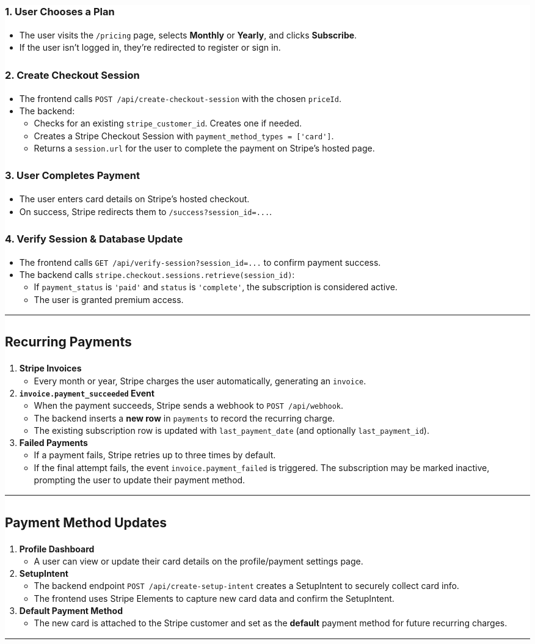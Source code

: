 ### 1. User Chooses a Plan
- The user visits the `/pricing` page, selects **Monthly** or **Yearly**, and clicks **Subscribe**.
- If the user isn’t logged in, they’re redirected to register or sign in.

### 2. Create Checkout Session
- The frontend calls `POST /api/create-checkout-session` with the chosen `priceId`.
- The backend:
  - Checks for an existing `stripe_customer_id`. Creates one if needed.
  - Creates a Stripe Checkout Session with `payment_method_types = ['card']`.
  - Returns a `session.url` for the user to complete the payment on Stripe’s hosted page.

### 3. User Completes Payment
- The user enters card details on Stripe’s hosted checkout.
- On success, Stripe redirects them to `/success?session_id=...`.

### 4. Verify Session & Database Update
- The frontend calls `GET /api/verify-session?session_id=...` to confirm payment success.
- The backend calls `stripe.checkout.sessions.retrieve(session_id)`:
  - If `payment_status` is `'paid'` and `status` is `'complete'`, the subscription is considered active.
  - The user is granted premium access.

---

## Recurring Payments

1. **Stripe Invoices**  
   - Every month or year, Stripe charges the user automatically, generating an `invoice`.
2. **`invoice.payment_succeeded` Event**  
   - When the payment succeeds, Stripe sends a webhook to `POST /api/webhook`.
   - The backend inserts a **new row** in `payments` to record the recurring charge.
   - The existing subscription row is updated with `last_payment_date` (and optionally `last_payment_id`).
3. **Failed Payments**  
   - If a payment fails, Stripe retries up to three times by default.  
   - If the final attempt fails, the event `invoice.payment_failed` is triggered. The subscription may be marked inactive, prompting the user to update their payment method.

---

## Payment Method Updates

1. **Profile Dashboard**  
   - A user can view or update their card details on the profile/payment settings page.
2. **SetupIntent**  
   - The backend endpoint `POST /api/create-setup-intent` creates a SetupIntent to securely collect card info.
   - The frontend uses Stripe Elements to capture new card data and confirm the SetupIntent.
3. **Default Payment Method**  
   - The new card is attached to the Stripe customer and set as the **default** payment method for future recurring charges.

---